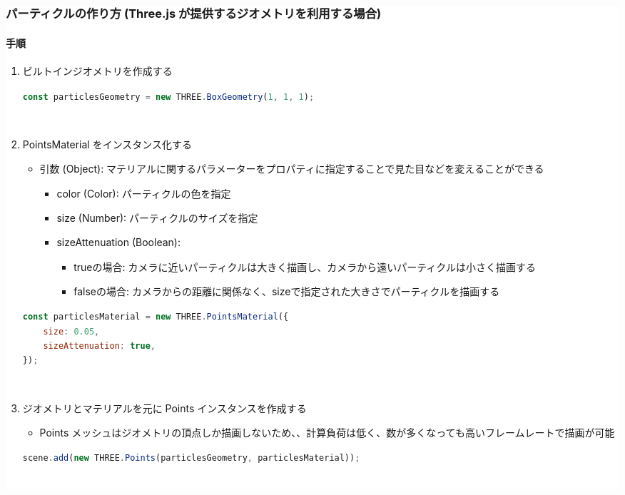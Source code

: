 ### パーティクルの作り方 (Three.js が提供するジオメトリを利用する場合)

#### 手順

1. ビルトインジオメトリを作成する

    ```js
    const particlesGeometry = new THREE.BoxGeometry(1, 1, 1);
    ```

<br>

2. PointsMaterial をインスタンス化する

    - 引数 (Object): マテリアルに関するパラメーターをプロパティに指定することで見た目などを変えることができる
        - color (Color): パーティクルの色を指定

        - size (Number): パーティクルのサイズを指定

        - sizeAttenuation (Boolean): 

            - trueの場合: カメラに近いパーティクルは大きく描画し、カメラから遠いパーティクルは小さく描画する

            - falseの場合: カメラからの距離に関係なく、sizeで指定された大きさでパーティクルを描画する

    ```js
    const particlesMaterial = new THREE.PointsMaterial({
        size: 0.05,
        sizeAttenuation: true,
    });
    ```

<br>

3. ジオメトリとマテリアルを元に Points インスタンスを作成する

    - Points メッシュはジオメトリの頂点しか描画しないため、、計算負荷は低く、数が多くなっても高いフレームレートで描画が可能

    ```js
    scene.add(new THREE.Points(particlesGeometry, particlesMaterial));
    ```

<br>
